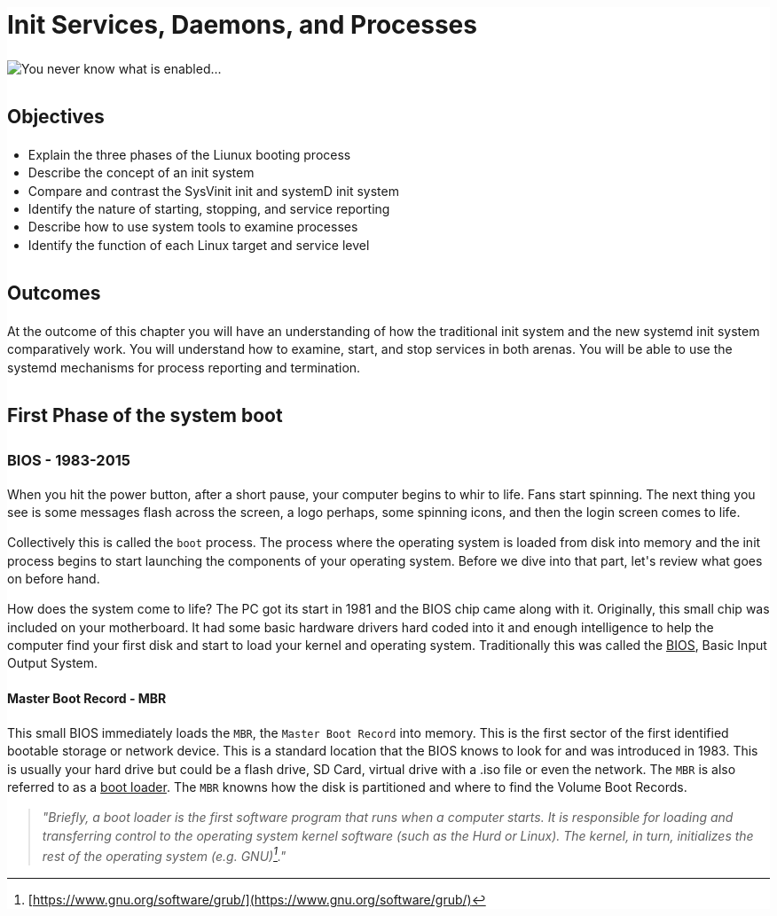 # Init Services, Daemons, and Processes

![*You never know what is enabled...*](images/Chapter-Header/Chapter-10/security_holes-2.png "Security Holes")

## Objectives

* Explain the three phases of the Liunux booting process
* Describe the concept of an init system
* Compare and contrast the SysVinit init and systemD init system 
* Identify the nature of starting, stopping, and service reporting 
* Describe how to use system tools to examine processes 
* Identify the function of each Linux target and service level

## Outcomes

At the outcome of this chapter you will have an understanding of how the traditional init system and the new systemd init system comparatively work. You will understand how to examine, start, and stop services in both arenas. You will be able to use the systemd mechanisms for process reporting and termination.

## First Phase of the system boot

### BIOS - 1983-2015

When you hit the power button, after a short pause, your computer begins to whir to life. Fans start spinning. The next thing you see is some messages flash across the screen, a logo perhaps, some spinning icons, and then the login screen comes to life. 

Collectively this is called the `boot` process. The process where the operating system is loaded from disk into memory and the init process begins to start launching the components of your operating system. Before we dive into that part, let's review what goes on before hand.

How does the system come to life? The PC got its start in 1981 and the BIOS chip came along with it. Originally, this small chip was included on your motherboard. It had some basic hardware drivers hard coded into it and enough intelligence to help the computer find your first disk and start to load your kernel and operating system. Traditionally this was called the [BIOS](https://en.wikipedia.org/wiki/BIOS "BIOS"), Basic Input Output System.

#### Master Boot Record - MBR

This small BIOS immediately loads the `MBR`, the `Master Boot Record` into memory. This is the first sector of the first identified bootable storage or network device. This is a standard location that the BIOS knows to look for and was introduced in 1983. This is usually your hard drive but could be a flash drive, SD Card, virtual drive with a .iso file or even the network. The `MBR` is also referred to as a [boot loader](https://en.wikipedia.org/wiki/Master_boot_record "wiki page for boot loader"). The `MBR` knowns how the disk is partitioned and where to find the Volume Boot Records.

> *"Briefly, a boot loader is the first software program that runs when a computer starts. It is responsible for loading and transferring control to the operating system kernel software (such as the Hurd or Linux). The kernel, in turn, initializes the rest of the operating system (e.g. GNU)[^ch10f114]."*


[^ch10f114]: [https://www.gnu.org/software/grub/](https://www.gnu.org/software/grub/)
[^115]: [http://www.slashroot.in/linux-booting-process-step-step-tutorial-understanding-linux-boot-sequence](http://www.slashroot.in/linux-booting-process-step-step-tutorial-understanding-linux-boot-sequence)
[^116]: [http://0pointer.de/blog/projects/the-biggest-myths](http://0pointer.de/blog/projects/the-biggest-myths)
[^117]: [http://www.freedesktop.org/wiki/Software/systemd/](http://www.freedesktop.org/wiki/Software/systemd/)
[^118]: [http://fedoraproject.org/wiki/Systemd](http://fedoraproject.org/wiki/Systemd)
[^119]: [http://0pointer.de/blog/projects/systemd-for-admins-2.html](http://0pointer.de/blog/projects/systemd-for-admins-2.html)
[^120]: [http://www.tldp.org/LDP/Linux-Filesystem-Hierarchy/html/proc.html](http://www.tldp.org/LDP/Linux-Filesystem-Hierarchy/html/proc.html)
[^121]: [https://en.wikipedia.org/wiki/Systemd](https://en.wikipedia.org/wiki/Systemd)
[^122]: [https://en.wikipedia.org/wiki/Systemd#Ancillary_components](https://en.wikipedia.org/wiki/Systemd#Ancillary_components "Wikipedia systemd Article")
[^ch10f124]: [https://systemd.io/HOME_DIRECTORY/](https://systemd.io/HOME_DIRECTORY/ "systemd home page")
[^ch10f125]: [https://linuxconfig.org/how-to-schedule-tasks-with-systemd-timers-in-linux](https://linuxconfig.org/how-to-schedule-tasks-with-systemd-timers-in-linux "systemd timers tutorial")